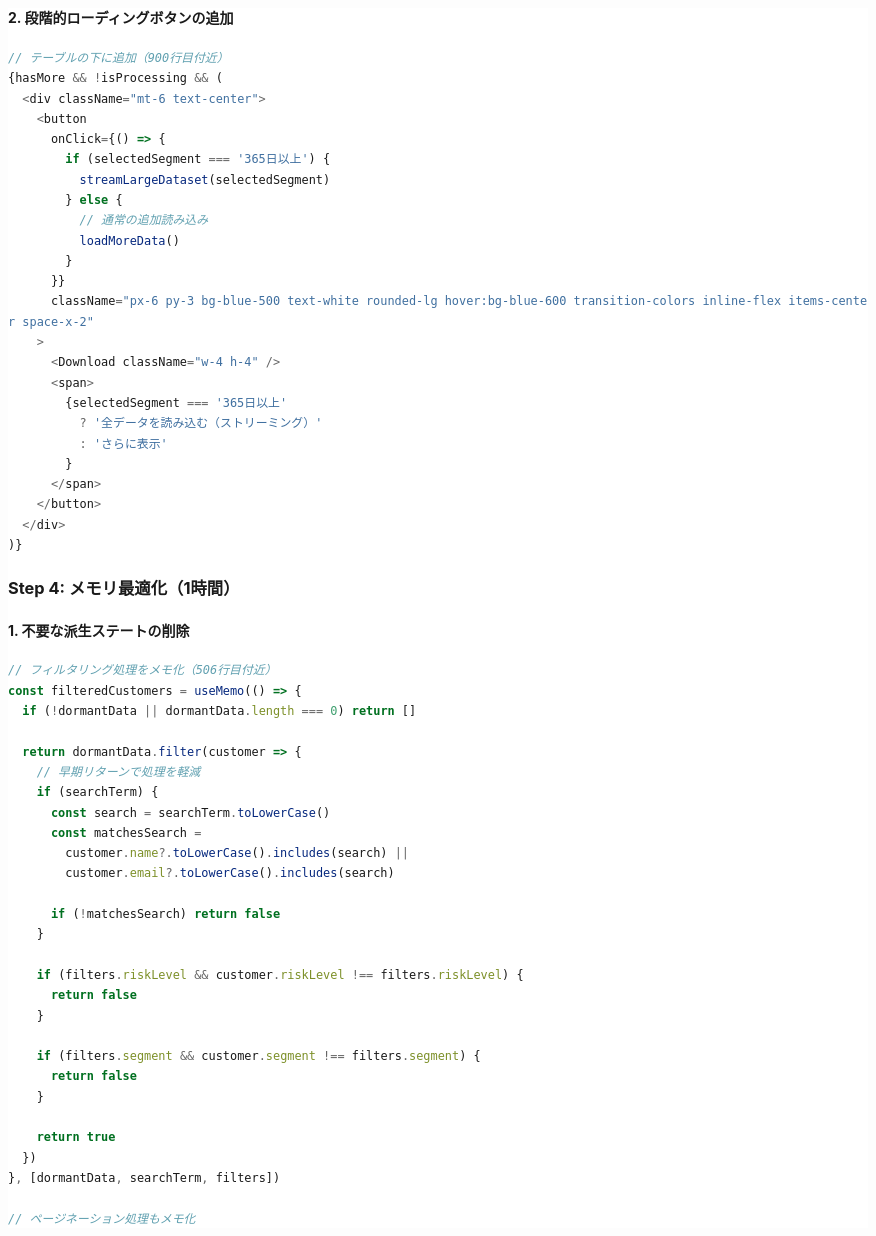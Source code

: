 ```typescript
```

#### 2. 段階的ローディングボタンの追加
```typescript
// テーブルの下に追加（900行目付近）
{hasMore && !isProcessing && (
  <div className="mt-6 text-center">
    <button
      onClick={() => {
        if (selectedSegment === '365日以上') {
          streamLargeDataset(selectedSegment)
        } else {
          // 通常の追加読み込み
          loadMoreData()
        }
      }}
      className="px-6 py-3 bg-blue-500 text-white rounded-lg hover:bg-blue-600 transition-colors inline-flex items-center space-x-2"
    >
      <Download className="w-4 h-4" />
      <span>
        {selectedSegment === '365日以上' 
          ? '全データを読み込む（ストリーミング）'
          : 'さらに表示'
        }
      </span>
    </button>
  </div>
)}
```

### Step 4: メモリ最適化（1時間）

#### 1. 不要な派生ステートの削除
```typescript
// フィルタリング処理をメモ化（506行目付近）
const filteredCustomers = useMemo(() => {
  if (!dormantData || dormantData.length === 0) return []
  
  return dormantData.filter(customer => {
    // 早期リターンで処理を軽減
    if (searchTerm) {
      const search = searchTerm.toLowerCase()
      const matchesSearch = 
        customer.name?.toLowerCase().includes(search) ||
        customer.email?.toLowerCase().includes(search)
      
      if (!matchesSearch) return false
    }
    
    if (filters.riskLevel && customer.riskLevel !== filters.riskLevel) {
      return false
    }
    
    if (filters.segment && customer.segment !== filters.segment) {
      return false
    }
    
    return true
  })
}, [dormantData, searchTerm, filters])

// ページネーション処理もメモ化
```